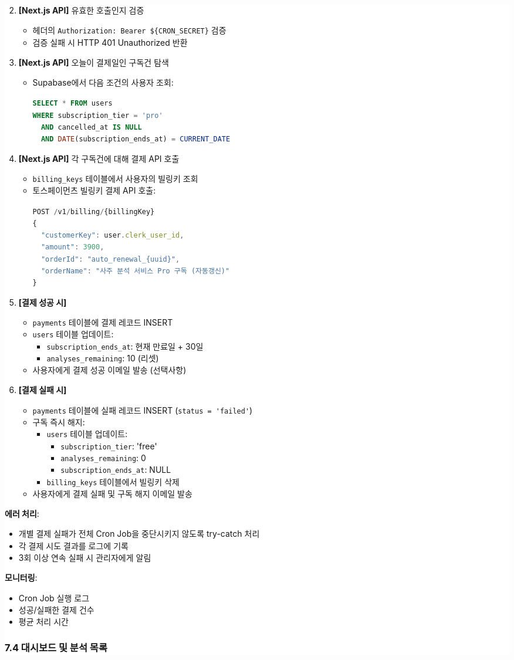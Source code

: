2. **[Next.js API]** 유효한 호출인지 검증
   - 헤더의 `Authorization: Bearer ${CRON_SECRET}` 검증
   - 검증 실패 시 HTTP 401 Unauthorized 반환

3. **[Next.js API]** 오늘이 결제일인 구독건 탐색
   - Supabase에서 다음 조건의 사용자 조회:
     ```sql
     SELECT * FROM users
     WHERE subscription_tier = 'pro'
       AND cancelled_at IS NULL
       AND DATE(subscription_ends_at) = CURRENT_DATE
     ```

4. **[Next.js API]** 각 구독건에 대해 결제 API 호출
   - `billing_keys` 테이블에서 사용자의 빌링키 조회
   - 토스페이먼츠 빌링키 결제 API 호출:
     ```typescript
     POST /v1/billing/{billingKey}
     {
       "customerKey": user.clerk_user_id,
       "amount": 3900,
       "orderId": "auto_renewal_{uuid}",
       "orderName": "사주 분석 서비스 Pro 구독 (자동갱신)"
     }
     ```

5. **[결제 성공 시]**
   - `payments` 테이블에 결제 레코드 INSERT
   - `users` 테이블 업데이트:
     - `subscription_ends_at`: 현재 만료일 + 30일
     - `analyses_remaining`: 10 (리셋)
   - 사용자에게 결제 성공 이메일 발송 (선택사항)

6. **[결제 실패 시]**
   - `payments` 테이블에 실패 레코드 INSERT (`status = 'failed'`)
   - 구독 즉시 해지:
     - `users` 테이블 업데이트:
       - `subscription_tier`: 'free'
       - `analyses_remaining`: 0
       - `subscription_ends_at`: NULL
     - `billing_keys` 테이블에서 빌링키 삭제
   - 사용자에게 결제 실패 및 구독 해지 이메일 발송

**에러 처리**:
- 개별 결제 실패가 전체 Cron Job을 중단시키지 않도록 try-catch 처리
- 각 결제 시도 결과를 로그에 기록
- 3회 이상 연속 실패 시 관리자에게 알림

**모니터링**:
- Cron Job 실행 로그
- 성공/실패한 결제 건수
- 평균 처리 시간

### 7.4 대시보드 및 분석 목록
